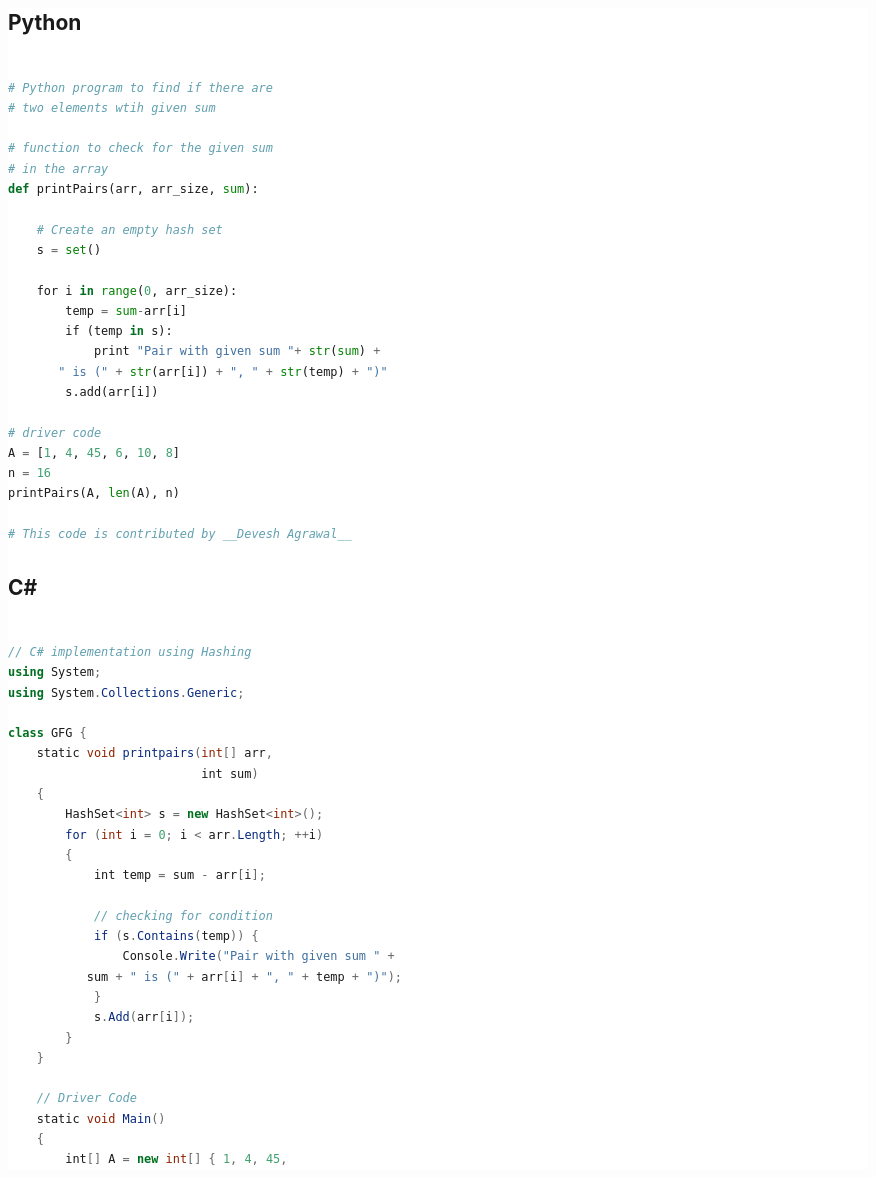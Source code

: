 ```java

```

## Python

```py

# Python program to find if there are
# two elements wtih given sum

# function to check for the given sum
# in the array
def printPairs(arr, arr_size, sum):

    # Create an empty hash set
    s = set()

    for i in range(0, arr_size):
        temp = sum-arr[i]
        if (temp in s):
            print "Pair with given sum "+ str(sum) +
       " is (" + str(arr[i]) + ", " + str(temp) + ")"
        s.add(arr[i])

# driver code
A = [1, 4, 45, 6, 10, 8]
n = 16
printPairs(A, len(A), n)

# This code is contributed by __Devesh Agrawal__

```

## C#

```cs

// C# implementation using Hashing
using System;
using System.Collections.Generic;

class GFG {
    static void printpairs(int[] arr,
                           int sum)
    {
        HashSet<int> s = new HashSet<int>();
        for (int i = 0; i < arr.Length; ++i) 
        {
            int temp = sum - arr[i];

            // checking for condition
            if (s.Contains(temp)) {
                Console.Write("Pair with given sum " + 
           sum + " is (" + arr[i] + ", " + temp + ")");
            }
            s.Add(arr[i]);
        }
    }

    // Driver Code
    static void Main()
    {
        int[] A = new int[] { 1, 4, 45,
```